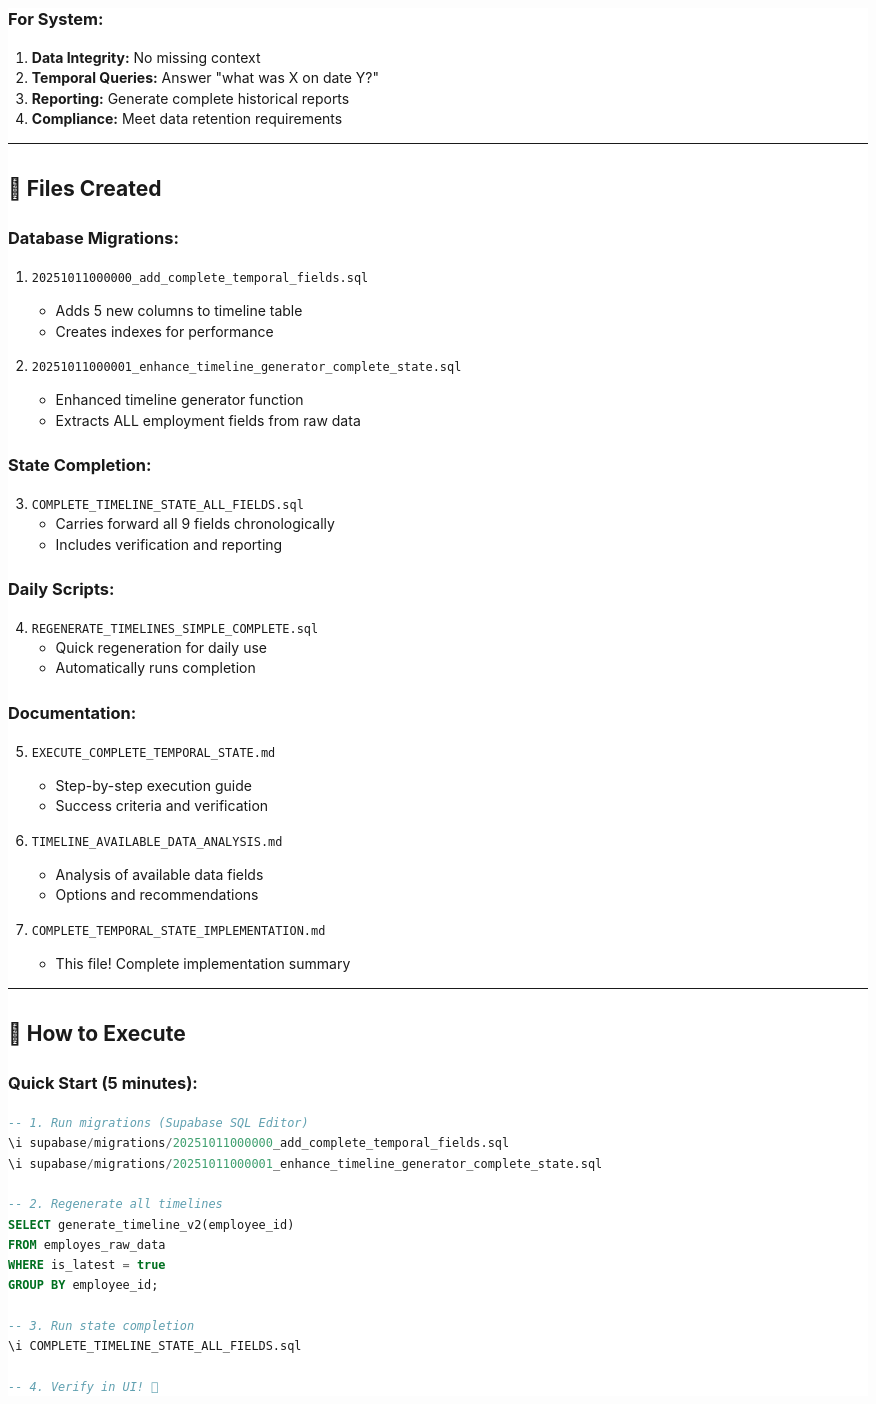 ### **For System:**
1. **Data Integrity:** No missing context
2. **Temporal Queries:** Answer "what was X on date Y?"
3. **Reporting:** Generate complete historical reports
4. **Compliance:** Meet data retention requirements

---

## 📁 Files Created

### **Database Migrations:**
1. `20251011000000_add_complete_temporal_fields.sql`
   - Adds 5 new columns to timeline table
   - Creates indexes for performance

2. `20251011000001_enhance_timeline_generator_complete_state.sql`
   - Enhanced timeline generator function
   - Extracts ALL employment fields from raw data

### **State Completion:**
3. `COMPLETE_TIMELINE_STATE_ALL_FIELDS.sql`
   - Carries forward all 9 fields chronologically
   - Includes verification and reporting

### **Daily Scripts:**
4. `REGENERATE_TIMELINES_SIMPLE_COMPLETE.sql`
   - Quick regeneration for daily use
   - Automatically runs completion

### **Documentation:**
5. `EXECUTE_COMPLETE_TEMPORAL_STATE.md`
   - Step-by-step execution guide
   - Success criteria and verification

6. `TIMELINE_AVAILABLE_DATA_ANALYSIS.md`
   - Analysis of available data fields
   - Options and recommendations

7. `COMPLETE_TEMPORAL_STATE_IMPLEMENTATION.md`
   - This file! Complete implementation summary

---

## 🚀 How to Execute

### **Quick Start (5 minutes):**

```sql
-- 1. Run migrations (Supabase SQL Editor)
\i supabase/migrations/20251011000000_add_complete_temporal_fields.sql
\i supabase/migrations/20251011000001_enhance_timeline_generator_complete_state.sql

-- 2. Regenerate all timelines
SELECT generate_timeline_v2(employee_id)
FROM employes_raw_data
WHERE is_latest = true
GROUP BY employee_id;

-- 3. Run state completion
\i COMPLETE_TIMELINE_STATE_ALL_FIELDS.sql

-- 4. Verify in UI! 🎉
```